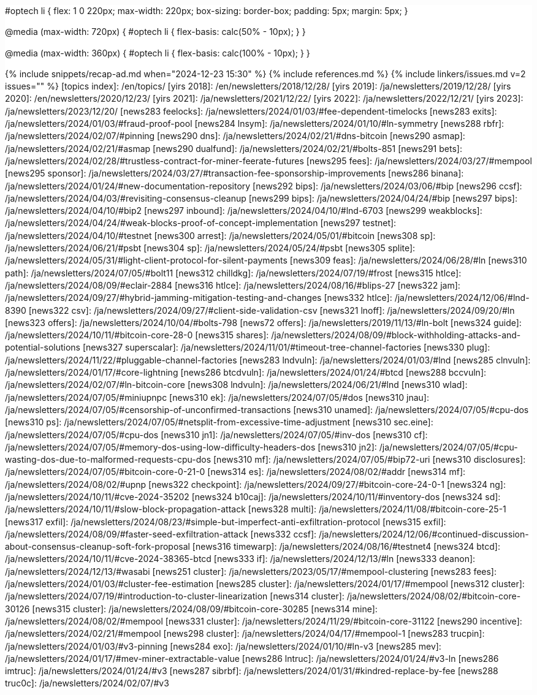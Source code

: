 #optech li {
  flex: 1 0 220px;
  max-width: 220px;
  box-sizing: border-box;
  padding: 5px;
  margin: 5px;
}

@media (max-width: 720px) {
  #optech li {
    flex-basis: calc(50% - 10px);
  }
}

@media (max-width: 360px) {
  #optech li {
    flex-basis: calc(100% - 10px);
  }
}
</style>

{% include snippets/recap-ad.md when="2024-12-23 15:30" %}
{% include references.md %}
{% include linkers/issues.md v=2 issues="" %}
[topics index]: /en/topics/
[yirs 2018]: /en/newsletters/2018/12/28/
[yirs 2019]: /ja/newsletters/2019/12/28/
[yirs 2020]: /en/newsletters/2020/12/23/
[yirs 2021]: /ja/newsletters/2021/12/22/
[yirs 2022]: /ja/newsletters/2022/12/21/
[yirs 2023]: /ja/newsletters/2023/12/20/
[news283 feelocks]: /ja/newsletters/2024/01/03/#fee-dependent-timelocks
[news283 exits]: /ja/newsletters/2024/01/03/#fraud-proof-pool
[news284 lnsym]: /ja/newsletters/2024/01/10/#ln-symmetry
[news288 rbfr]: /ja/newsletters/2024/02/07/#pinning
[news290 dns]: /ja/newsletters/2024/02/21/#dns-bitcoin
[news290 asmap]: /ja/newsletters/2024/02/21/#asmap
[news290 dualfund]: /ja/newsletters/2024/02/21/#bolts-851
[news291 bets]: /ja/newsletters/2024/02/28/#trustless-contract-for-miner-feerate-futures
[news295 fees]: /ja/newsletters/2024/03/27/#mempool
[news295 sponsor]: /ja/newsletters/2024/03/27/#transaction-fee-sponsorship-improvements
[news286 binana]: /ja/newsletters/2024/01/24/#new-documentation-repository
[news292 bips]: /ja/newsletters/2024/03/06/#bip
[news296 ccsf]: /ja/newsletters/2024/04/03/#revisiting-consensus-cleanup
[news299 bips]: /ja/newsletters/2024/04/24/#bip
[news297 bips]: /ja/newsletters/2024/04/10/#bip2
[news297 inbound]: /ja/newsletters/2024/04/10/#lnd-6703
[news299 weakblocks]: /ja/newsletters/2024/04/24/#weak-blocks-proof-of-concept-implementation
[news297 testnet]: /ja/newsletters/2024/04/10/#testnet
[news300 arrest]: /ja/newsletters/2024/05/01/#bitcoin
[news308 sp]: /ja/newsletters/2024/06/21/#psbt
[news304 sp]: /ja/newsletters/2024/05/24/#psbt
[news305 splite]: /ja/newsletters/2024/05/31/#light-client-protocol-for-silent-payments
[news309 feas]: /ja/newsletters/2024/06/28/#ln
[news310 path]: /ja/newsletters/2024/07/05/#bolt11
[news312 chilldkg]: /ja/newsletters/2024/07/19/#frost
[news315 htlce]: /ja/newsletters/2024/08/09/#eclair-2884
[news316 htlce]: /ja/newsletters/2024/08/16/#blips-27
[news322 jam]: /ja/newsletters/2024/09/27/#hybrid-jamming-mitigation-testing-and-changes
[news332 htlce]: /ja/newsletters/2024/12/06/#lnd-8390
[news322 csv]: /ja/newsletters/2024/09/27/#client-side-validation-csv
[news321 lnoff]: /ja/newsletters/2024/09/20/#ln
[news323 offers]: /ja/newsletters/2024/10/04/#bolts-798
[news72 offers]: /ja/newsletters/2019/11/13/#ln-bolt
[news324 guide]: /ja/newsletters/2024/10/11/#bitcoin-core-28-0
[news315 shares]: /ja/newsletters/2024/08/09/#block-withholding-attacks-and-potential-solutions
[news327 superscalar]: /ja/newsletters/2024/11/01/#timeout-tree-channel-factories
[news330 plug]: /ja/newsletters/2024/11/22/#pluggable-channel-factories
[news283 lndvuln]: /ja/newsletters/2024/01/03/#lnd
[news285 clnvuln]: /ja/newsletters/2024/01/17/#core-lightning
[news286 btcdvuln]: /ja/newsletters/2024/01/24/#btcd
[news288 bccvuln]: /ja/newsletters/2024/02/07/#ln-bitcoin-core
[news308 lndvuln]: /ja/newsletters/2024/06/21/#lnd
[news310 wlad]: /ja/newsletters/2024/07/05/#miniupnpc
[news310 ek]: /ja/newsletters/2024/07/05/#dos
[news310 jnau]: /ja/newsletters/2024/07/05/#censorship-of-unconfirmed-transactions
[news310 unamed]: /ja/newsletters/2024/07/05/#cpu-dos
[news310 ps]: /ja/newsletters/2024/07/05/#netsplit-from-excessive-time-adjustment
[news310 sec.eine]: /ja/newsletters/2024/07/05/#cpu-dos
[news310 jn1]: /ja/newsletters/2024/07/05/#inv-dos
[news310 cf]: /ja/newsletters/2024/07/05/#memory-dos-using-low-difficulty-headers-dos
[news310 jn2]: /ja/newsletters/2024/07/05/#cpu-wasting-dos-due-to-malformed-requests-cpu-dos
[news310 mf]: /ja/newsletters/2024/07/05/#bip72-uri
[news310 disclosures]: /ja/newsletters/2024/07/05/#bitcoin-core-0-21-0
[news314 es]: /ja/newsletters/2024/08/02/#addr
[news314 mf]: /ja/newsletters/2024/08/02/#upnp
[news322 checkpoint]: /ja/newsletters/2024/09/27/#bitcoin-core-24-0-1
[news324 ng]: /ja/newsletters/2024/10/11/#cve-2024-35202
[news324 b10caj]: /ja/newsletters/2024/10/11/#inventory-dos
[news324 sd]: /ja/newsletters/2024/10/11/#slow-block-propagation-attack
[news328 multi]: /ja/newsletters/2024/11/08/#bitcoin-core-25-1
[news317 exfil]: /ja/newsletters/2024/08/23/#simple-but-imperfect-anti-exfiltration-protocol
[news315 exfil]: /ja/newsletters/2024/08/09/#faster-seed-exfiltration-attack
[news332 ccsf]: /ja/newsletters/2024/12/06/#continued-discussion-about-consensus-cleanup-soft-fork-proposal
[news316 timewarp]: /ja/newsletters/2024/08/16/#testnet4
[news324 btcd]: /ja/newsletters/2024/10/11/#cve-2024-38365-btcd
[news333 if]: /ja/newsletters/2024/12/13/#ln
[news333 deanon]: /ja/newsletters/2024/12/13/#wasabi
[news251 cluster]: /ja/newsletters/2023/05/17/#mempool-clustering
[news283 fees]: /ja/newsletters/2024/01/03/#cluster-fee-estimation
[news285 cluster]: /ja/newsletters/2024/01/17/#mempool
[news312 cluster]: /ja/newsletters/2024/07/19/#introduction-to-cluster-linearization
[news314 cluster]: /ja/newsletters/2024/08/02/#bitcoin-core-30126
[news315 cluster]: /ja/newsletters/2024/08/09/#bitcoin-core-30285
[news314 mine]: /ja/newsletters/2024/08/02/#mempool
[news331 cluster]: /ja/newsletters/2024/11/29/#bitcoin-core-31122
[news290 incentive]: /ja/newsletters/2024/02/21/#mempool
[news298 cluster]: /ja/newsletters/2024/04/17/#mempool-1
[news283 trucpin]: /ja/newsletters/2024/01/03/#v3-pinning
[news284 exo]: /ja/newsletters/2024/01/10/#ln-v3
[news285 mev]: /ja/newsletters/2024/01/17/#mev-miner-extractable-value
[news286 lntruc]: /ja/newsletters/2024/01/24/#v3-ln
[news286 imtruc]: /ja/newsletters/2024/01/24/#v3
[news287 sibrbf]: /ja/newsletters/2024/01/31/#kindred-replace-by-fee
[news288 truc0c]: /ja/newsletters/2024/02/07/#v3

[news289 pcmtruc]: /ja/newsletters/2024/02/14/#mempool
[news289 oldtruc]: /ja/newsletters/2024/02/14/#what-would-have-happened-if-v3-semantics-had-been-applied-to-anchor-outputs-a-year-ago-1-v3
[news301 1p1c]: /ja/newsletters/2024/05/08/#bitcoin-core-28970
[news304 bcc30000]: /ja/newsletters/2024/05/24/#bitcoin-core-30000